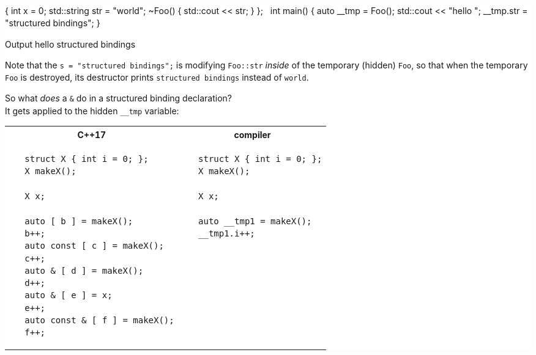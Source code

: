 {
   int x = 0;
   std::string str = "world";
   ~Foo() { std::cout &lt;&lt; str; }
};
&nbsp;
int main()
{
    auto __tmp = Foo();
    std::cout &lt;&lt; "hello ";
    __tmp.str = "structured bindings";
}
</pre>
</td>
</tr>
<th colspan="2">Output</th>
<tr><td colspan="2" align="center">hello structured bindings</td></tr>
</table>

Note that the `s = "structured bindings";` is modifying `Foo::str` _inside_ of the temporary (hidden) `Foo`, so that when the temporary `Foo` is destroyed, its destructor prints `structured bindings` instead of `world`.

So what _does_ a `&` do in a structured binding declaration?  
It gets applied to the hidden `__tmp` variable:


<table>
<tr>
<th>
C++17
</th>
<th>
compiler
</th>
</tr>
<tr>
<td valign="top">
<pre lang="cpp">
   struct X { int i = 0; };
   X makeX();
&nbsp;   
   X x;
&nbsp;   
   auto [ b ] = makeX();
   b++;
   auto const [ c ] = makeX();
   c++;
   auto &amp; [ d ] = makeX();
   d++;
   auto &amp; [ e ] = x;
   e++;
   auto const &amp; [ f ] = makeX();
   f++;
</pre>
</td>
<td valign="top">
<pre lang="cpp">
   struct X { int i = 0; };
   X makeX();
&nbsp;   
   X x;
&nbsp;   
   auto __tmp1 = makeX();
   __tmp1.i++;